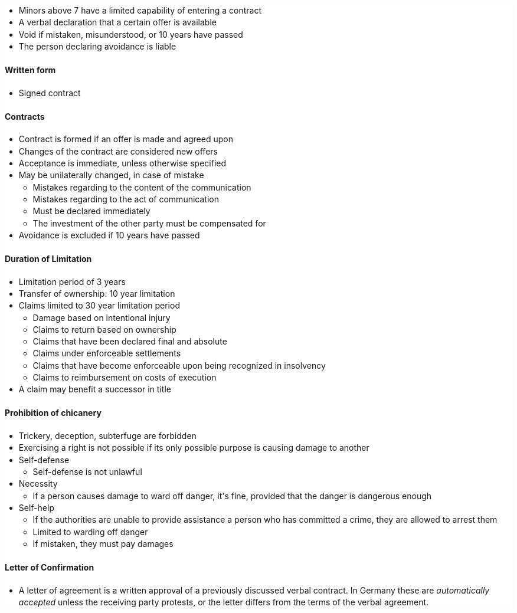 * Minors above 7 have a limited capability of entering a contract
* A verbal declaration that a certain offer is available
* Void if mistaken, misunderstood, or 10 years have passed
* The person declaring avoidance is liable

#### Written form

* Signed contract

#### Contracts

* Contract is formed if an offer is made and agreed upon
* Changes of the contract are considered new offers
* Acceptance is immediate, unless otherwise specified
* May be unilaterally changed, in case of mistake
	* Mistakes regarding to the content of the communication
	* Mistakes regarding to the act of communication
	* Must be declared immediately
	* The investment of the other party must be compensated for
* Avoidance is excluded if 10 years have passed

#### Duration of Limitation

* Limitation period of 3 years
* Transfer of ownership: 10 year limitation
* Claims limited to 30 year limitation period
	* Damage based on intentional injury
	* Claims to return based on ownership
	* Claims that have been declared final and absolute
	* Claims under enforceable settlements
	* Claims that have become enforceable upon being recognized in insolvency
	* Claims to reimbursement on costs of execution
* A claim may benefit a successor in title

#### Prohibition of chicanery

* Trickery, deception, subterfuge are forbidden
* Exercising a right is not possible if its only possible purpose is causing damage to another
* Self-defense
	* Self-defense is not unlawful
* Necessity
	* If a person causes damage to ward off danger, it's fine, provided that the danger is dangerous enough
* Self-help
	* If the authorities are unable to provide assistance a person who has committed a crime, they are allowed to arrest them
	* Limited to warding off danger
	* If mistaken, they must pay damages

#### Letter of Confirmation

* A letter of agreement is a written approval of a previously discussed verbal contract. In Germany these are _automatically accepted_ unless the receiving party protests, or the letter differs from the terms of the verbal agreement.

